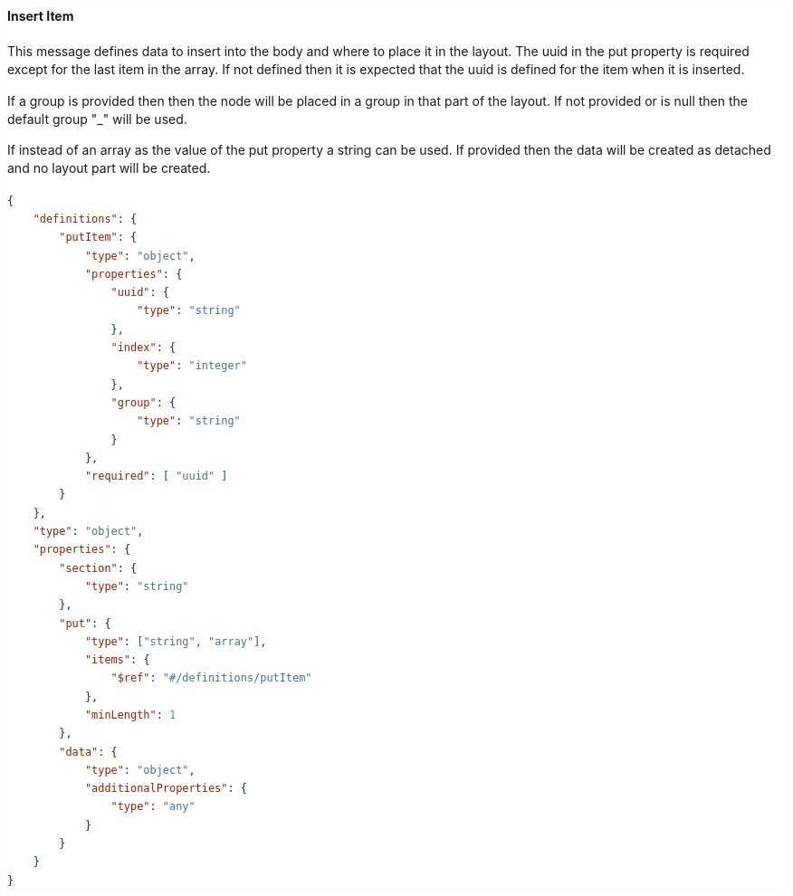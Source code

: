
#### Insert Item
This message defines data to insert into the body and where to place it in the layout. The uuid in the put property is required except for the last item in the array. If not defined then it is expected that the uuid is defined for the item when it is inserted.

If a group is provided then then the node will be placed in a group in that part of the layout. If not provided or is null then the default group "_" will be used.

If instead of an array as the value of the put property a string can be used. If provided then the data will be created as detached and no layout part will be created.

```json
{
    "definitions": {
        "putItem": {
            "type": "object",
            "properties": {
                "uuid": {
                    "type": "string"
                },
                "index": {
                    "type": "integer"
                },
                "group": {
                    "type": "string"
                }
            },
            "required": [ "uuid" ]
        }
    },
    "type": "object",
    "properties": {
        "section": {
            "type": "string"
        },
        "put": {
            "type": ["string", "array"],
            "items": {
                "$ref": "#/definitions/putItem"
            },
            "minLength": 1
        },
        "data": {
            "type": "object",
            "additionalProperties": {
                "type": "any"
            }
        }
    }
}
```
